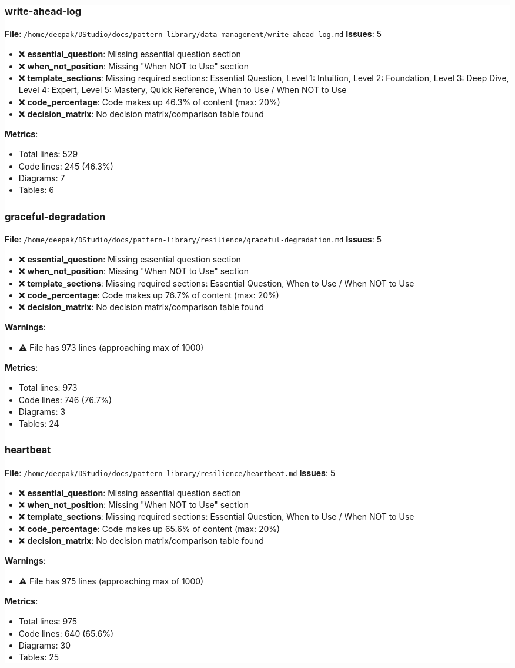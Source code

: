 ### write-ahead-log
**File**: `/home/deepak/DStudio/docs/pattern-library/data-management/write-ahead-log.md`
**Issues**: 5

- ❌ **essential_question**: Missing essential question section
- ❌ **when_not_position**: Missing "When NOT to Use" section
- ❌ **template_sections**: Missing required sections: Essential Question, Level 1: Intuition, Level 2: Foundation, Level 3: Deep Dive, Level 4: Expert, Level 5: Mastery, Quick Reference, When to Use / When NOT to Use
- ❌ **code_percentage**: Code makes up 46.3% of content (max: 20%)
- ❌ **decision_matrix**: No decision matrix/comparison table found

**Metrics**:
- Total lines: 529
- Code lines: 245 (46.3%)
- Diagrams: 7
- Tables: 6

### graceful-degradation
**File**: `/home/deepak/DStudio/docs/pattern-library/resilience/graceful-degradation.md`
**Issues**: 5

- ❌ **essential_question**: Missing essential question section
- ❌ **when_not_position**: Missing "When NOT to Use" section
- ❌ **template_sections**: Missing required sections: Essential Question, When to Use / When NOT to Use
- ❌ **code_percentage**: Code makes up 76.7% of content (max: 20%)
- ❌ **decision_matrix**: No decision matrix/comparison table found

**Warnings**:
- ⚠️ File has 973 lines (approaching max of 1000)

**Metrics**:
- Total lines: 973
- Code lines: 746 (76.7%)
- Diagrams: 3
- Tables: 24

### heartbeat
**File**: `/home/deepak/DStudio/docs/pattern-library/resilience/heartbeat.md`
**Issues**: 5

- ❌ **essential_question**: Missing essential question section
- ❌ **when_not_position**: Missing "When NOT to Use" section
- ❌ **template_sections**: Missing required sections: Essential Question, When to Use / When NOT to Use
- ❌ **code_percentage**: Code makes up 65.6% of content (max: 20%)
- ❌ **decision_matrix**: No decision matrix/comparison table found

**Warnings**:
- ⚠️ File has 975 lines (approaching max of 1000)

**Metrics**:
- Total lines: 975
- Code lines: 640 (65.6%)
- Diagrams: 30
- Tables: 25

